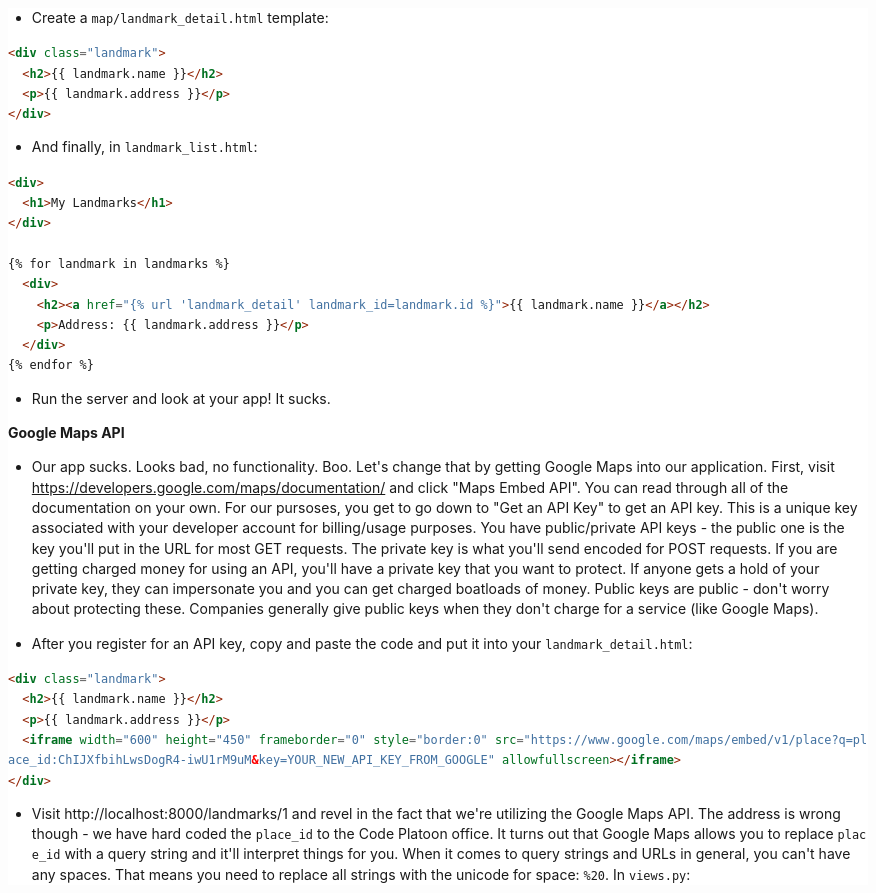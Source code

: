 - Create a `map/landmark_detail.html` template:

```html
<div class="landmark">
  <h2>{{ landmark.name }}</h2>
  <p>{{ landmark.address }}</p>
</div>
```

- And finally, in `landmark_list.html`:
```html
<div>
  <h1>My Landmarks</h1>
</div>

{% for landmark in landmarks %}
  <div>
    <h2><a href="{% url 'landmark_detail' landmark_id=landmark.id %}">{{ landmark.name }}</a></h2>
    <p>Address: {{ landmark.address }}</p>
  </div>
{% endfor %}
```

- Run the server and look at your app! It sucks.


**Google Maps API**

- Our app sucks. Looks bad, no functionality. Boo. Let's change that by getting Google Maps into our application. First, visit https://developers.google.com/maps/documentation/ and click "Maps Embed API". You can read through all of the documentation on your own. For our pursoses, you get to go down to "Get an API Key" to get an API key. This is a unique key associated with your developer account for billing/usage purposes. You have public/private API keys - the public one is the key you'll put in the URL for most GET requests. The private key is what you'll send encoded for POST requests. If you are getting charged money for using an API, you'll have a private key that you want to protect. If anyone gets a hold of your private key, they can impersonate you and you can get charged boatloads of money. Public keys are public - don't worry about protecting these. Companies generally give public keys when they don't charge for a service (like Google Maps).

- After you register for an API key, copy and paste the code and put it into your `landmark_detail.html`:
```html
<div class="landmark">
  <h2>{{ landmark.name }}</h2>
  <p>{{ landmark.address }}</p>
  <iframe width="600" height="450" frameborder="0" style="border:0" src="https://www.google.com/maps/embed/v1/place?q=place_id:ChIJXfbihLwsDogR4-iwU1rM9uM&key=YOUR_NEW_API_KEY_FROM_GOOGLE" allowfullscreen></iframe>
</div>
```

- Visit http://localhost:8000/landmarks/1 and revel in the fact that we're utilizing the Google Maps API. The address is wrong though - we have hard coded the `place_id` to the Code Platoon office. It turns out that Google Maps allows you to replace `place_id` with a query string and it'll interpret things for you. When it comes to query strings and URLs in general, you can't have any spaces. That means you need to replace all strings with the unicode for space: `%20`. In `views.py`:
